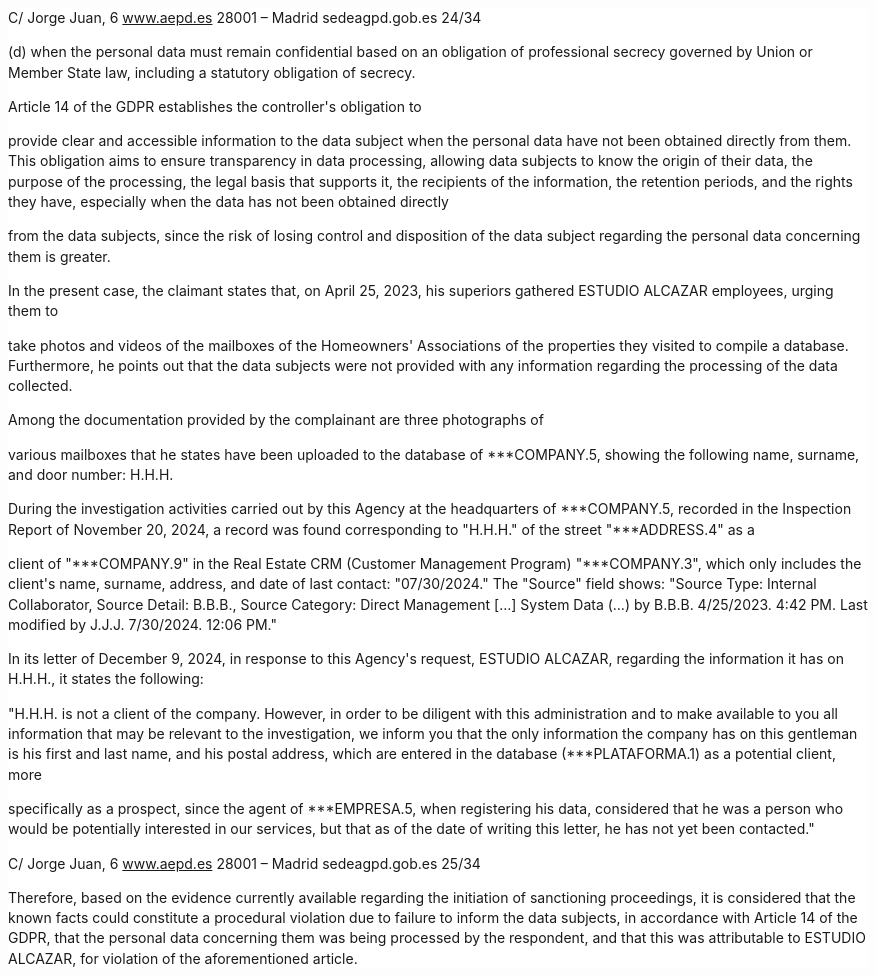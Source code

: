 C/ Jorge Juan, 6 www.aepd.es
28001 – Madrid sedeagpd.gob.es 24/34

(d) when the personal data must remain confidential based on an obligation of professional secrecy governed by Union or Member State law, including a statutory obligation of secrecy.

Article 14 of the GDPR establishes the controller's obligation to

provide clear and accessible information to the data subject when the personal data have not been obtained directly from them. This obligation aims to
ensure transparency in data processing, allowing data subjects to know the origin of their data, the purpose of the processing, the legal basis that supports it, the recipients of the information, the retention periods, and the rights they have, especially when the data has not been obtained directly

from the data subjects, since the risk of losing control and disposition of the data subject
regarding the personal data concerning them is greater.

In the present case, the claimant states that, on April 25, 2023,
his superiors gathered ESTUDIO ALCAZAR employees, urging them to

take photos and videos of the mailboxes of the Homeowners' Associations of the properties they visited to compile a database. Furthermore, he points out that the data subjects were not provided with any information regarding the processing of the data collected.

Among the documentation provided by the complainant are three photographs of

various mailboxes that he states have been uploaded to the database of
\*\*\*COMPANY.5, showing the following name, surname, and door number: H.H.H.

During the investigation activities carried out by this Agency at the headquarters of
\*\*\*COMPANY.5, recorded in the Inspection Report of November 20, 2024,
a record was found corresponding to "H.H.H." of the street "\*\*\*ADDRESS.4" as a

client of "\*\*\*COMPANY.9" in the Real Estate CRM (Customer Management Program)
"\*\*\*COMPANY.3", which only includes the client's name, surname, address, and date of last contact: "07/30/2024." The "Source" field shows: "Source Type: Internal Collaborator, Source Detail: B.B.B., Source Category: Direct Management
\[…\] System Data (…) by B.B.B. 4/25/2023. 4:42 PM. Last modified by J.J.J.
7/30/2024. 12:06 PM."

In its letter of December 9, 2024, in response to this Agency's request, ESTUDIO ALCAZAR, regarding the information it has on H.H.H., it states the following:

"H.H.H. is not a client of the company. However, in order to be diligent with this administration and to make available to you all information that may be relevant to the investigation, we inform you that the only information the company has on this gentleman is his first and last name, and his postal address, which are entered in the database (\*\*\*PLATAFORMA.1) as a potential client, more

specifically as a prospect, since the agent of \*\*\*EMPRESA.5, when registering his data, considered that he was a person who would be
potentially interested in our services, but that as of the date of writing this letter, he has not yet been contacted."

C/ Jorge Juan, 6 www.aepd.es
28001 – Madrid sedeagpd.gob.es 25/34

Therefore, based on the evidence currently available regarding the initiation of sanctioning proceedings, it is considered that the known facts could constitute a procedural violation due to failure to inform the data subjects, in accordance with Article 14 of the GDPR, that the personal data concerning them was being processed by the respondent, and that this was attributable to
ESTUDIO ALCAZAR, for violation of the aforementioned article.
